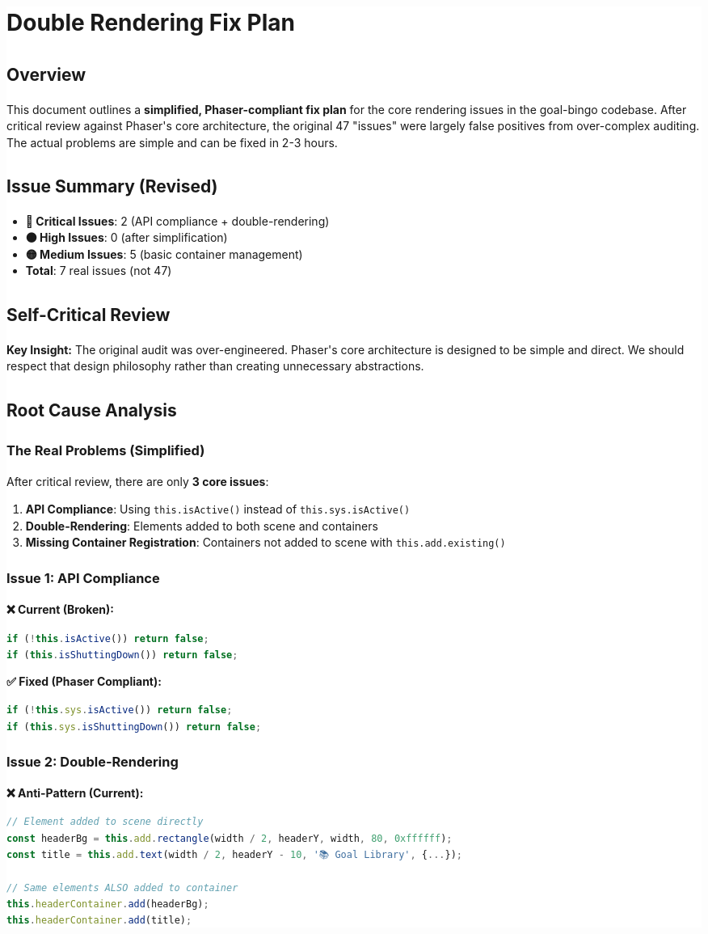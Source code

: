 # Double Rendering Fix Plan

## Overview

This document outlines a **simplified, Phaser-compliant fix plan** for the core rendering issues in the goal-bingo codebase. After critical review against Phaser's core architecture, the original 47 "issues" were largely false positives from over-complex auditing. The actual problems are simple and can be fixed in 2-3 hours.

## Issue Summary (Revised)

- **🔴 Critical Issues**: 2 (API compliance + double-rendering)
- **🟠 High Issues**: 0 (after simplification)
- **🟡 Medium Issues**: 5 (basic container management)
- **Total**: 7 real issues (not 47)

## Self-Critical Review

**Key Insight:** The original audit was over-engineered. Phaser's core architecture is designed to be simple and direct. We should respect that design philosophy rather than creating unnecessary abstractions.

## Root Cause Analysis

### The Real Problems (Simplified)

After critical review, there are only **3 core issues**:

1. **API Compliance**: Using `this.isActive()` instead of `this.sys.isActive()`
2. **Double-Rendering**: Elements added to both scene and containers
3. **Missing Container Registration**: Containers not added to scene with `this.add.existing()`

### Issue 1: API Compliance

**❌ Current (Broken):**
```javascript
if (!this.isActive()) return false;
if (this.isShuttingDown()) return false;
```

**✅ Fixed (Phaser Compliant):**
```javascript
if (!this.sys.isActive()) return false;
if (this.sys.isShuttingDown()) return false;
```

### Issue 2: Double-Rendering

**❌ Anti-Pattern (Current):**
```javascript
// Element added to scene directly
const headerBg = this.add.rectangle(width / 2, headerY, width, 80, 0xffffff);
const title = this.add.text(width / 2, headerY - 10, '📚 Goal Library', {...});

// Same elements ALSO added to container
this.headerContainer.add(headerBg);
this.headerContainer.add(title);
```
